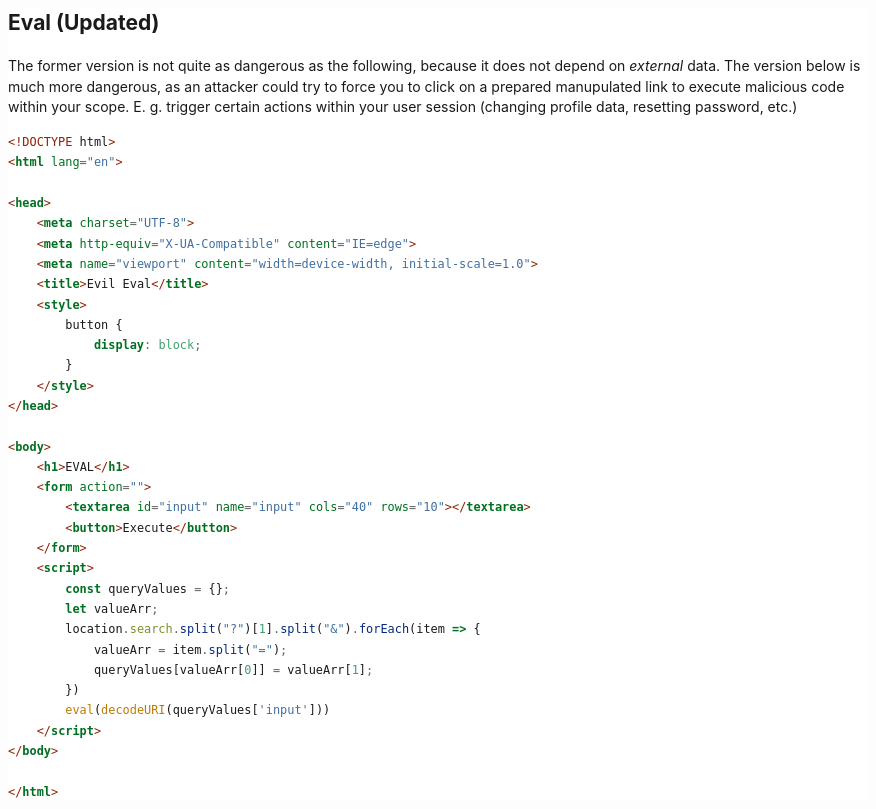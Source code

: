 ## Eval (Updated)

The former version is not quite as dangerous as the following, because it does not depend on _external_ data. The version below is much more dangerous, as an attacker could try to force you to click on a prepared manupulated link to execute malicious code within your scope. E. g. trigger certain actions within your user session (changing profile data, resetting password, etc.)

```html
<!DOCTYPE html>
<html lang="en">

<head>
    <meta charset="UTF-8">
    <meta http-equiv="X-UA-Compatible" content="IE=edge">
    <meta name="viewport" content="width=device-width, initial-scale=1.0">
    <title>Evil Eval</title>
    <style>
        button {
            display: block;
        }
    </style>
</head>

<body>
    <h1>EVAL</h1>
    <form action="">
        <textarea id="input" name="input" cols="40" rows="10"></textarea>
        <button>Execute</button>
    </form>
    <script>
        const queryValues = {};
        let valueArr;
        location.search.split("?")[1].split("&").forEach(item => {
            valueArr = item.split("=");
            queryValues[valueArr[0]] = valueArr[1];
        })
        eval(decodeURI(queryValues['input']))
    </script>
</body>

</html>
```